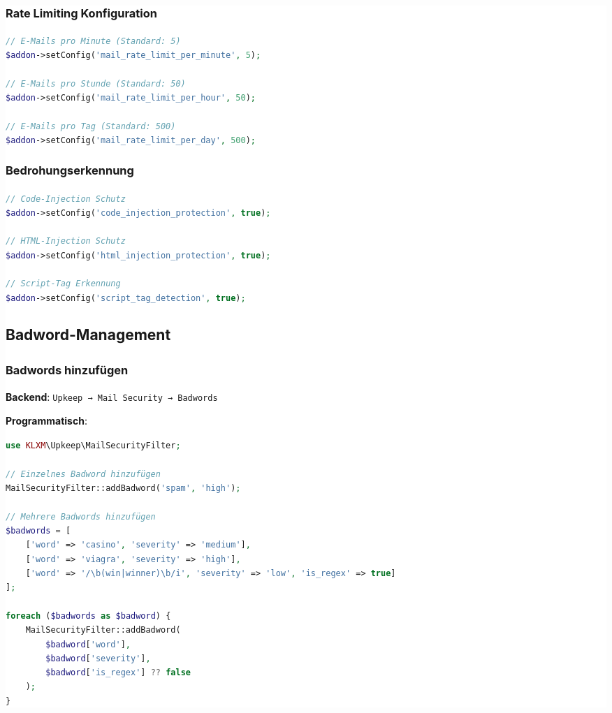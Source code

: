 ### Rate Limiting Konfiguration

```php
// E-Mails pro Minute (Standard: 5)
$addon->setConfig('mail_rate_limit_per_minute', 5);

// E-Mails pro Stunde (Standard: 50)
$addon->setConfig('mail_rate_limit_per_hour', 50);

// E-Mails pro Tag (Standard: 500)
$addon->setConfig('mail_rate_limit_per_day', 500);
```

### Bedrohungserkennung

```php
// Code-Injection Schutz
$addon->setConfig('code_injection_protection', true);

// HTML-Injection Schutz  
$addon->setConfig('html_injection_protection', true);

// Script-Tag Erkennung
$addon->setConfig('script_tag_detection', true);
```

## Badword-Management

### Badwords hinzufügen

**Backend**: `Upkeep → Mail Security → Badwords`

**Programmatisch**:
```php
use KLXM\Upkeep\MailSecurityFilter;

// Einzelnes Badword hinzufügen
MailSecurityFilter::addBadword('spam', 'high');

// Mehrere Badwords hinzufügen
$badwords = [
    ['word' => 'casino', 'severity' => 'medium'],
    ['word' => 'viagra', 'severity' => 'high'],
    ['word' => '/\b(win|winner)\b/i', 'severity' => 'low', 'is_regex' => true]
];

foreach ($badwords as $badword) {
    MailSecurityFilter::addBadword(
        $badword['word'],
        $badword['severity'],
        $badword['is_regex'] ?? false
    );
}
```
